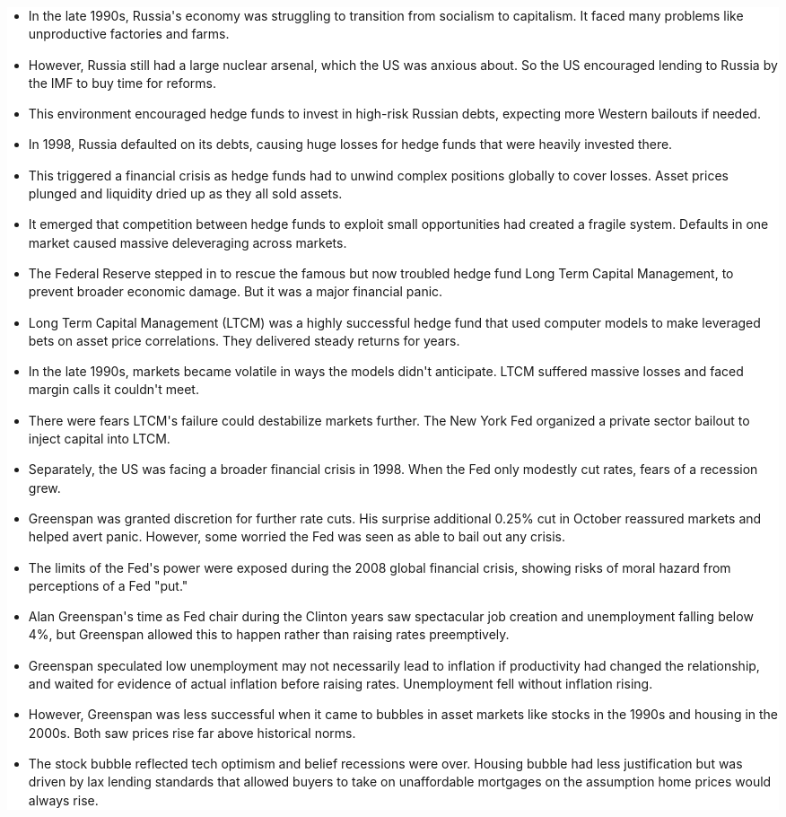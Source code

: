  

- In the late 1990s, Russia's economy was struggling to transition from socialism to capitalism. It faced many problems like unproductive factories and farms. 

- However, Russia still had a large nuclear arsenal, which the US was anxious about. So the US encouraged lending to Russia by the IMF to buy time for reforms. 

- This environment encouraged hedge funds to invest in high-risk Russian debts, expecting more Western bailouts if needed. 

- In 1998, Russia defaulted on its debts, causing huge losses for hedge funds that were heavily invested there. 

- This triggered a financial crisis as hedge funds had to unwind complex positions globally to cover losses. Asset prices plunged and liquidity dried up as they all sold assets. 

- It emerged that competition between hedge funds to exploit small opportunities had created a fragile system. Defaults in one market caused massive deleveraging across markets.

- The Federal Reserve stepped in to rescue the famous but now troubled hedge fund Long Term Capital Management, to prevent broader economic damage. But it was a major financial panic.

 

- Long Term Capital Management (LTCM) was a highly successful hedge fund that used computer models to make leveraged bets on asset price correlations. They delivered steady returns for years. 

- In the late 1990s, markets became volatile in ways the models didn't anticipate. LTCM suffered massive losses and faced margin calls it couldn't meet. 

- There were fears LTCM's failure could destabilize markets further. The New York Fed organized a private sector bailout to inject capital into LTCM. 

- Separately, the US was facing a broader financial crisis in 1998. When the Fed only modestly cut rates, fears of a recession grew. 

- Greenspan was granted discretion for further rate cuts. His surprise additional 0.25% cut in October reassured markets and helped avert panic. However, some worried the Fed was seen as able to bail out any crisis.

- The limits of the Fed's power were exposed during the 2008 global financial crisis, showing risks of moral hazard from perceptions of a Fed "put."

 

- Alan Greenspan's time as Fed chair during the Clinton years saw spectacular job creation and unemployment falling below 4%, but Greenspan allowed this to happen rather than raising rates preemptively. 

- Greenspan speculated low unemployment may not necessarily lead to inflation if productivity had changed the relationship, and waited for evidence of actual inflation before raising rates. Unemployment fell without inflation rising.

- However, Greenspan was less successful when it came to bubbles in asset markets like stocks in the 1990s and housing in the 2000s. Both saw prices rise far above historical norms.

- The stock bubble reflected tech optimism and belief recessions were over. Housing bubble had less justification but was driven by lax lending standards that allowed buyers to take on unaffordable mortgages on the assumption home prices would always rise. 
